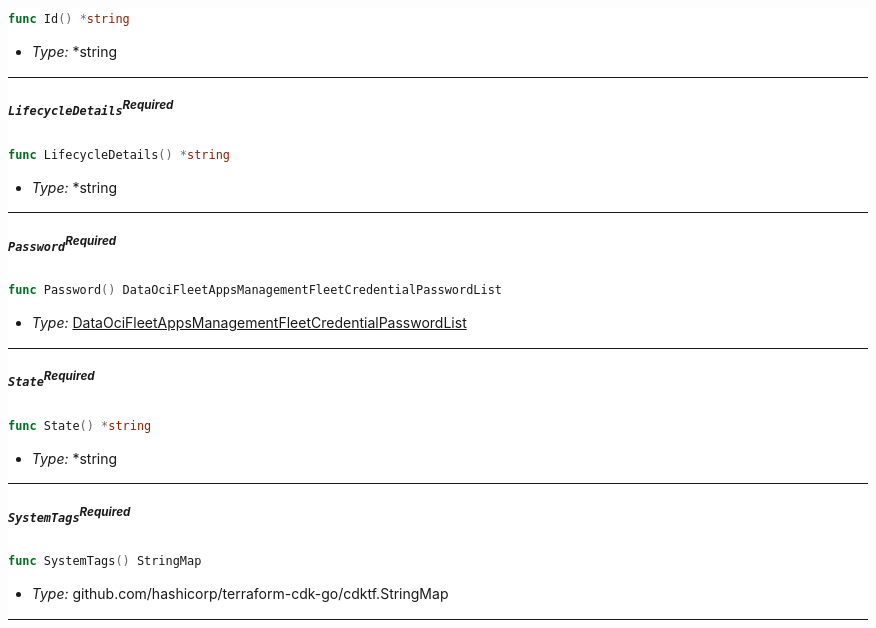 ```go
func Id() *string
```

- *Type:* *string

---

##### `LifecycleDetails`<sup>Required</sup> <a name="LifecycleDetails" id="rhizo-co-terraform-provider-oci.dataOciFleetAppsManagementFleetCredential.DataOciFleetAppsManagementFleetCredential.property.lifecycleDetails"></a>

```go
func LifecycleDetails() *string
```

- *Type:* *string

---

##### `Password`<sup>Required</sup> <a name="Password" id="rhizo-co-terraform-provider-oci.dataOciFleetAppsManagementFleetCredential.DataOciFleetAppsManagementFleetCredential.property.password"></a>

```go
func Password() DataOciFleetAppsManagementFleetCredentialPasswordList
```

- *Type:* <a href="#rhizo-co-terraform-provider-oci.dataOciFleetAppsManagementFleetCredential.DataOciFleetAppsManagementFleetCredentialPasswordList">DataOciFleetAppsManagementFleetCredentialPasswordList</a>

---

##### `State`<sup>Required</sup> <a name="State" id="rhizo-co-terraform-provider-oci.dataOciFleetAppsManagementFleetCredential.DataOciFleetAppsManagementFleetCredential.property.state"></a>

```go
func State() *string
```

- *Type:* *string

---

##### `SystemTags`<sup>Required</sup> <a name="SystemTags" id="rhizo-co-terraform-provider-oci.dataOciFleetAppsManagementFleetCredential.DataOciFleetAppsManagementFleetCredential.property.systemTags"></a>

```go
func SystemTags() StringMap
```

- *Type:* github.com/hashicorp/terraform-cdk-go/cdktf.StringMap

---